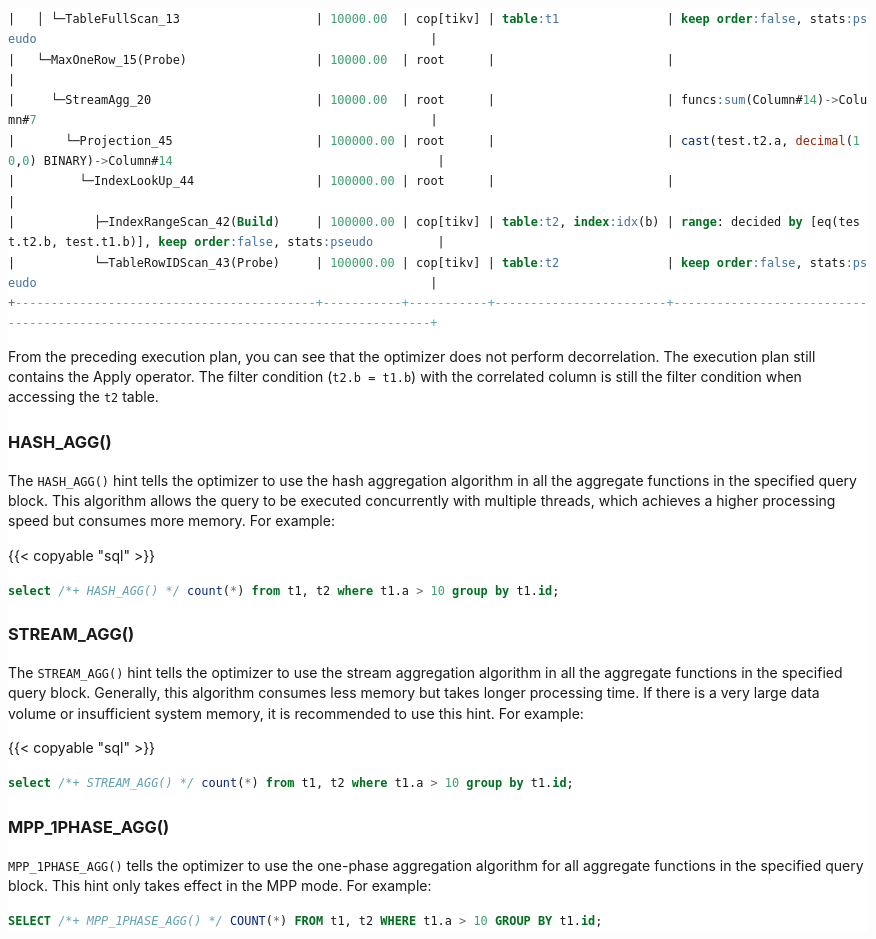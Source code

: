 ```sql
|   │ └─TableFullScan_13                   | 10000.00  | cop[tikv] | table:t1               | keep order:false, stats:pseudo                                                       |
|   └─MaxOneRow_15(Probe)                  | 10000.00  | root      |                        |                                                                                      |
|     └─StreamAgg_20                       | 10000.00  | root      |                        | funcs:sum(Column#14)->Column#7                                                       |
|       └─Projection_45                    | 100000.00 | root      |                        | cast(test.t2.a, decimal(10,0) BINARY)->Column#14                                     |
|         └─IndexLookUp_44                 | 100000.00 | root      |                        |                                                                                      |
|           ├─IndexRangeScan_42(Build)     | 100000.00 | cop[tikv] | table:t2, index:idx(b) | range: decided by [eq(test.t2.b, test.t1.b)], keep order:false, stats:pseudo         |
|           └─TableRowIDScan_43(Probe)     | 100000.00 | cop[tikv] | table:t2               | keep order:false, stats:pseudo                                                       |
+------------------------------------------+-----------+-----------+------------------------+--------------------------------------------------------------------------------------+
```

From the preceding execution plan, you can see that the optimizer does not perform decorrelation. The execution plan still contains the Apply operator. The filter condition (`t2.b = t1.b`) with the correlated column is still the filter condition when accessing the `t2` table.

### HASH_AGG()

The `HASH_AGG()` hint tells the optimizer to use the hash aggregation algorithm in all the aggregate functions in the specified query block. This algorithm allows the query to be executed concurrently with multiple threads, which achieves a higher processing speed but consumes more memory. For example:

{{< copyable "sql" >}}

```sql
select /*+ HASH_AGG() */ count(*) from t1, t2 where t1.a > 10 group by t1.id;
```

### STREAM_AGG()

The `STREAM_AGG()` hint tells the optimizer to use the stream aggregation algorithm in all the aggregate functions in the specified query block. Generally, this algorithm consumes less memory but takes longer processing time. If there is a very large data volume or insufficient system memory, it is recommended to use this hint. For example:

{{< copyable "sql" >}}

```sql
select /*+ STREAM_AGG() */ count(*) from t1, t2 where t1.a > 10 group by t1.id;
```

### MPP_1PHASE_AGG()

`MPP_1PHASE_AGG()` tells the optimizer to use the one-phase aggregation algorithm for all aggregate functions in the specified query block. This hint only takes effect in the MPP mode. For example:

```sql
SELECT /*+ MPP_1PHASE_AGG() */ COUNT(*) FROM t1, t2 WHERE t1.a > 10 GROUP BY t1.id;
```
